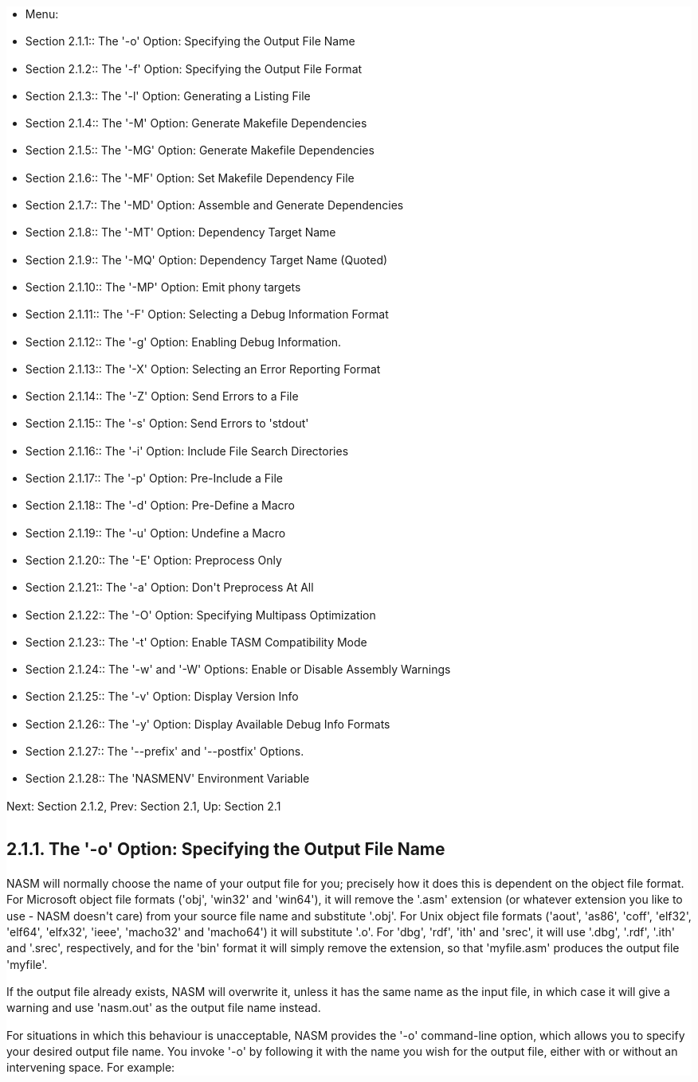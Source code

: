 * Menu:

* Section 2.1.1:: The '-o' Option: Specifying the Output File Name
* Section 2.1.2:: The '-f' Option: Specifying the Output File Format
* Section 2.1.3:: The '-l' Option: Generating a Listing File
* Section 2.1.4:: The '-M' Option: Generate Makefile Dependencies
* Section 2.1.5:: The '-MG' Option: Generate Makefile Dependencies
* Section 2.1.6:: The '-MF' Option: Set Makefile Dependency File
* Section 2.1.7:: The '-MD' Option: Assemble and Generate Dependencies
* Section 2.1.8:: The '-MT' Option: Dependency Target Name
* Section 2.1.9:: The '-MQ' Option: Dependency Target Name (Quoted)
* Section 2.1.10:: The '-MP' Option: Emit phony targets
* Section 2.1.11:: The '-F' Option: Selecting a Debug Information Format
* Section 2.1.12:: The '-g' Option: Enabling Debug Information.
* Section 2.1.13:: The '-X' Option: Selecting an Error Reporting Format
* Section 2.1.14:: The '-Z' Option: Send Errors to a File
* Section 2.1.15:: The '-s' Option: Send Errors to 'stdout'
* Section 2.1.16:: The '-i' Option: Include File Search Directories
* Section 2.1.17:: The '-p' Option: Pre-Include a File
* Section 2.1.18:: The '-d' Option: Pre-Define a Macro
* Section 2.1.19:: The '-u' Option: Undefine a Macro
* Section 2.1.20:: The '-E' Option: Preprocess Only
* Section 2.1.21:: The '-a' Option: Don't Preprocess At All
* Section 2.1.22:: The '-O' Option: Specifying Multipass Optimization
* Section 2.1.23:: The '-t' Option: Enable TASM Compatibility Mode
* Section 2.1.24:: The '-w' and '-W' Options: Enable or Disable Assembly Warnings
* Section 2.1.25:: The '-v' Option: Display Version Info
* Section 2.1.26:: The '-y' Option: Display Available Debug Info Formats
* Section 2.1.27:: The '--prefix' and '--postfix' Options.
* Section 2.1.28:: The 'NASMENV' Environment Variable

Next: Section 2.1.2,  Prev: Section 2.1,  Up: Section 2.1

2.1.1. The '-o' Option: Specifying the Output File Name
-------------------------------------------------------

NASM will normally choose the name of your output file for you;
precisely how it does this is dependent on the object file format.  For
Microsoft object file formats ('obj', 'win32' and 'win64'), it will
remove the '.asm' extension (or whatever extension you like to use -
NASM doesn't care) from your source file name and substitute '.obj'.
For Unix object file formats ('aout', 'as86', 'coff', 'elf32', 'elf64',
'elfx32', 'ieee', 'macho32' and 'macho64') it will substitute '.o'.  For
'dbg', 'rdf', 'ith' and 'srec', it will use '.dbg', '.rdf', '.ith' and
'.srec', respectively, and for the 'bin' format it will simply remove
the extension, so that 'myfile.asm' produces the output file 'myfile'.

   If the output file already exists, NASM will overwrite it, unless it
has the same name as the input file, in which case it will give a
warning and use 'nasm.out' as the output file name instead.

   For situations in which this behaviour is unacceptable, NASM provides
the '-o' command-line option, which allows you to specify your desired
output file name.  You invoke '-o' by following it with the name you
wish for the output file, either with or without an intervening space.
For example:
